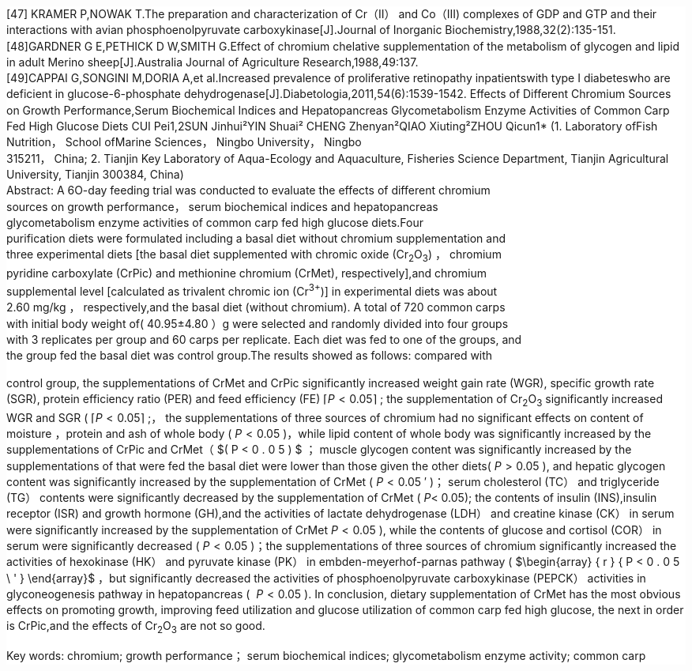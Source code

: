 [47] KRAMER P,NOWAK T.The preparation and characterization of Cr（II） and Co（III) complexes of GDP and GTP and their interactions with avian phosphoenolpyruvate carboxykinase[J].Journal of Inorganic Biochemistry,1988,32(2):135-151.   
[48]GARDNER G E,PETHICK D W,SMITH G.Effect of chromium chelative supplementation of the metabolism of glycogen and lipid in adult Merino sheep[J].Australia Journal of Agriculture Research,1988,49:137.   
[49]CAPPAI G,SONGINI M,DORIA A,et al.Increased prevalence of proliferative retinopathy inpatientswith type I diabeteswho are deficient in glucose-6-phosphate dehydrogenase[J].Diabetologia,2011,54(6):1539-1542. Effects of Different Chromium Sources on Growth Performance,Serum Biochemical Indices and Hepatopancreas Glycometabolism Enzyme Activities of Common Carp Fed High Glucose Diets CUI Pei1,2SUN Jinhui²YIN Shuai² CHENG Zhenyan²QIAO Xiuting²ZHOU Qicun1\* (1. Laboratory ofFish Nutrition， School ofMarine Sciences， Ningbo University， Ningbo   
315211， China; 2. Tianjin Key Laboratory of Aqua-Ecology and Aquaculture, Fisheries Science Department, Tianjin Agricultural University, Tianjin 300384, China)   
Abstract: A 6O-day feeding trial was conducted to evaluate the effects of different chromium   
sources on growth performance， serum biochemical indices and hepatopancreas   
glycometabolism enzyme activities of common carp fed high glucose diets.Four   
purification diets were formulated including a basal diet without chromium supplementation and   
three experimental diets [the basal diet supplemented with chromic oxide $\mathrm { ( C r _ { 2 } O _ { 3 } ) }$ ， chromium   
pyridine carboxylate (CrPic) and methionine chromium (CrMet), respectively],and chromium   
supplemental level [calculated as trivalent chromic ion $( \mathrm { C r } ^ { 3 + } ) ]$ in experimental diets was about   
$2 . 6 0 ~ \mathrm { m g / k g }$ ， respectively,and the basal diet (without chromium). A total of 720 common carps   
with initial body weight of( $4 0 . 9 5 { \scriptstyle \pm 4 . 8 0 }$ ）g were selected and randomly divided into four groups   
with 3 replicates per group and 60 carps per replicate. Each diet was fed to one of the groups, and   
the group fed the basal diet was control group.The results showed as follows: compared with

control group, the supplementations of CrMet and CrPic significantly increased weight gain rate (WGR), specific growth rate (SGR), protein efficiency ratio (PER) and feed efficiency (FE) $\lceil P < 0 . 0 5 \rceil$ ; the supplementation of $\mathrm { C r } _ { 2 } \mathrm { O } _ { 3 }$ significantly increased WGR and SGR ( $\lceil P < 0 . 0 5 \rceil$ ;， the supplementations of three sources of chromium had no significant effects on content of moisture ，protein and ash of whole body ( $P < 0 . 0 5$ )，while lipid content of whole body was significantly increased by the supplementations of CrPic and CrMet（ $( P < 0 . 0 5 ) \$ ； muscle glycogen content was significantly increased by the supplementations of that were fed the basal diet were lower than those given the other diets( $P > 0 . 0 5$ ), and hepatic glycogen content was significantly increased by the supplementation of CrMet ( $P { < } 0 . 0 5 \ '$ )； serum cholesterol (TC） and triglyceride (TG） contents were significantly decreased by the supplementation of CrMet ( $P <$ 0.05); the contents of insulin (INS),insulin receptor (ISR) and growth hormone (GH),and the activities of lactate dehydrogenase (LDH） and creatine kinase (CK） in serum were significantly increased by the supplementation of CrMet $P { < } 0 . 0 5$ ), while the contents of glucose and cortisol (COR） in serum were significantly decreased ( $P < 0 . 0 5$ )；the supplementations of three sources of chromium significantly increased the activities of hexokinase (HK） and pyruvate kinase (PK） in embden-meyerhof-parnas pathway ( $\begin{array} { r } { P < 0 . 0 5 \ ' } \end{array}$ ，but significantly decreased the activities of phosphoenolpyruvate carboxykinase (PEPCK） activities in glyconeogenesis pathway in hepatopancreas ( $\ P { < } 0 . 0 5$ ). In conclusion, dietary supplementation of CrMet has the most obvious effects on promoting growth, improving feed utilization and glucose utilization of common carp fed high glucose, the next in order is CrPic,and the effects of $\mathrm { C r } _ { 2 } \mathrm { O } _ { 3 }$ are not so good.

Key words: chromium; growth performance； serum biochemical indices; glycometabolism enzyme activity; common carp